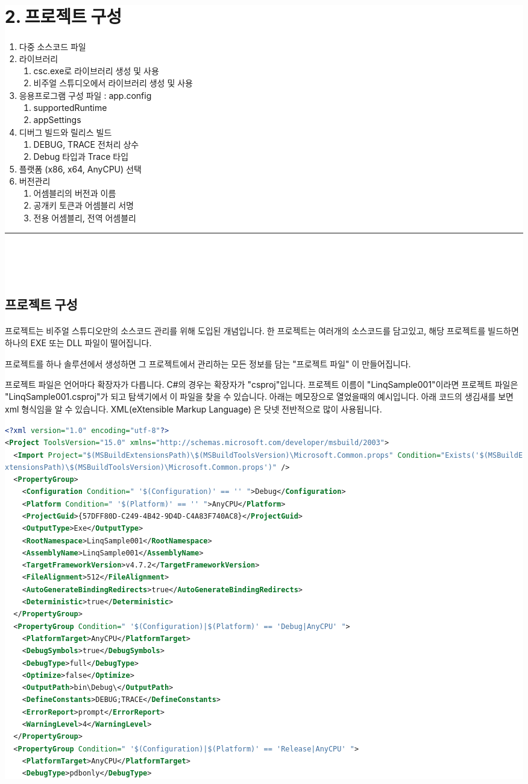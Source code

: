 # 2. 프로젝트 구성

1. 다중 소스코드 파일
2. 라이브러리
    1. csc.exe로 라이브러리 생성 및 사용
    2. 비주얼 스튜디오에서 라이브러리 생성 및 사용
3. 응용프로그램 구성 파일 : app.config
    1. supportedRuntime
    2. appSettings
4. 디버그 빌드와 릴리스 빌드
    1. DEBUG, TRACE 전처리 상수
    2. Debug 타입과 Trace 타입
5. 플랫폼 (x86, x64, AnyCPU) 선택
6. 버전관리 
    1. 어셈블리의 버전과 이름
    2. 공개키 토큰과 어셈블리 서명
    3. 전용 어셈블리, 전역 어셈블리

<hr />
<br />
<br />
<br />

## 프로젝트 구성 

프로젝트는 비주얼 스튜디오만의 소스코드 관리를 위해 도입된 개념입니다. 한 프로젝트는 여러개의 소스코드를 담고있고, 해당 프로젝트를 빌드하면 하나의 EXE 또는 DLL 파일이 떨어집니다. 

프로젝트를 하나 솔루션에서 생성하면 그 프로젝트에서 관리하는 모든 정보를 담는 "프로젝트 파일" 이 만들어집니다. 

프로젝트 파일은 언어마다 확장자가 다릅니다. C#의 경우는 확장자가 "csproj"입니다. 프로젝트 이름이 "LinqSample001"이라면 프로젝트 파일은 "LinqSample001.csproj"가 되고 탐색기에서 이 파일을 찾을 수 있습니다. 아래는 메모장으로 열었을때의 예시입니다. 아래 코드의 생김새를 보면 xml 형식임을 알 수 있습니다. XML(eXtensible Markup Language) 은 닷넷 전반적으로 많이 사용됩니다. 

```xml
<?xml version="1.0" encoding="utf-8"?>
<Project ToolsVersion="15.0" xmlns="http://schemas.microsoft.com/developer/msbuild/2003">
  <Import Project="$(MSBuildExtensionsPath)\$(MSBuildToolsVersion)\Microsoft.Common.props" Condition="Exists('$(MSBuildExtensionsPath)\$(MSBuildToolsVersion)\Microsoft.Common.props')" />
  <PropertyGroup>
    <Configuration Condition=" '$(Configuration)' == '' ">Debug</Configuration>
    <Platform Condition=" '$(Platform)' == '' ">AnyCPU</Platform>
    <ProjectGuid>{57DFF80D-C249-4B42-9D4D-C4A83F740AC8}</ProjectGuid>
    <OutputType>Exe</OutputType>
    <RootNamespace>LinqSample001</RootNamespace>
    <AssemblyName>LinqSample001</AssemblyName>
    <TargetFrameworkVersion>v4.7.2</TargetFrameworkVersion>
    <FileAlignment>512</FileAlignment>
    <AutoGenerateBindingRedirects>true</AutoGenerateBindingRedirects>
    <Deterministic>true</Deterministic>
  </PropertyGroup>
  <PropertyGroup Condition=" '$(Configuration)|$(Platform)' == 'Debug|AnyCPU' ">
    <PlatformTarget>AnyCPU</PlatformTarget>
    <DebugSymbols>true</DebugSymbols>
    <DebugType>full</DebugType>
    <Optimize>false</Optimize>
    <OutputPath>bin\Debug\</OutputPath>
    <DefineConstants>DEBUG;TRACE</DefineConstants>
    <ErrorReport>prompt</ErrorReport>
    <WarningLevel>4</WarningLevel>
  </PropertyGroup>
  <PropertyGroup Condition=" '$(Configuration)|$(Platform)' == 'Release|AnyCPU' ">
    <PlatformTarget>AnyCPU</PlatformTarget>
    <DebugType>pdbonly</DebugType>
```